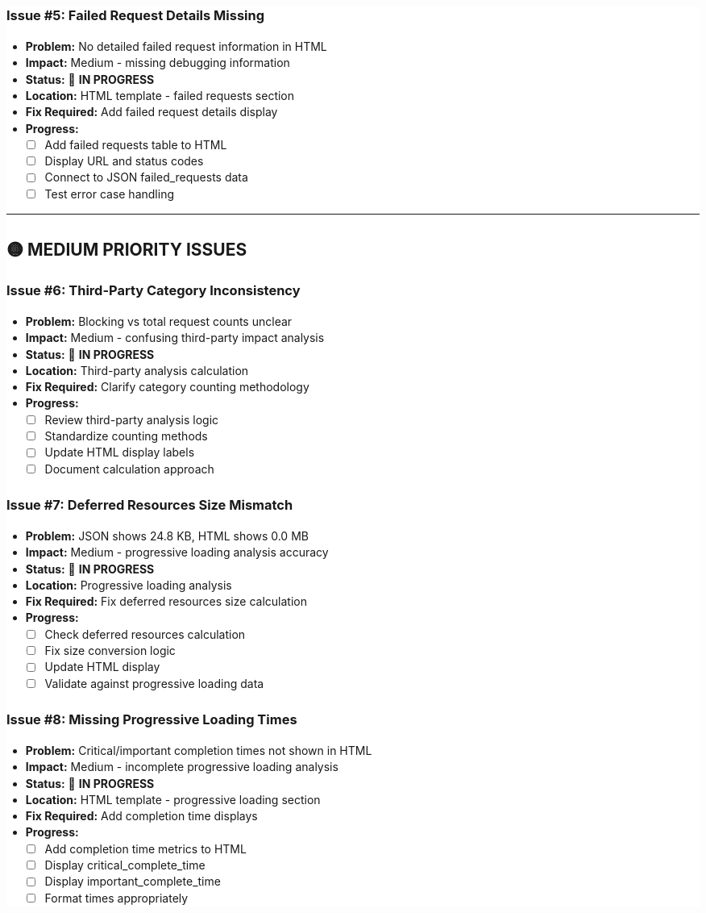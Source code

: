 ### Issue #5: Failed Request Details Missing
- **Problem:** No detailed failed request information in HTML
- **Impact:** Medium - missing debugging information
- **Status:** 🔄 **IN PROGRESS**
- **Location:** HTML template - failed requests section
- **Fix Required:** Add failed request details display
- **Progress:**
  - [ ] Add failed requests table to HTML
  - [ ] Display URL and status codes
  - [ ] Connect to JSON failed_requests data
  - [ ] Test error case handling

---

## 🟡 MEDIUM PRIORITY ISSUES

### Issue #6: Third-Party Category Inconsistency
- **Problem:** Blocking vs total request counts unclear
- **Impact:** Medium - confusing third-party impact analysis
- **Status:** 🔄 **IN PROGRESS**
- **Location:** Third-party analysis calculation
- **Fix Required:** Clarify category counting methodology
- **Progress:**
  - [ ] Review third-party analysis logic
  - [ ] Standardize counting methods
  - [ ] Update HTML display labels
  - [ ] Document calculation approach

### Issue #7: Deferred Resources Size Mismatch
- **Problem:** JSON shows 24.8 KB, HTML shows 0.0 MB
- **Impact:** Medium - progressive loading analysis accuracy
- **Status:** 🔄 **IN PROGRESS**
- **Location:** Progressive loading analysis
- **Fix Required:** Fix deferred resources size calculation
- **Progress:**
  - [ ] Check deferred resources calculation
  - [ ] Fix size conversion logic
  - [ ] Update HTML display
  - [ ] Validate against progressive loading data

### Issue #8: Missing Progressive Loading Times
- **Problem:** Critical/important completion times not shown in HTML
- **Impact:** Medium - incomplete progressive loading analysis
- **Status:** 🔄 **IN PROGRESS**
- **Location:** HTML template - progressive loading section
- **Fix Required:** Add completion time displays
- **Progress:**
  - [ ] Add completion time metrics to HTML
  - [ ] Display critical_complete_time
  - [ ] Display important_complete_time
  - [ ] Format times appropriately
